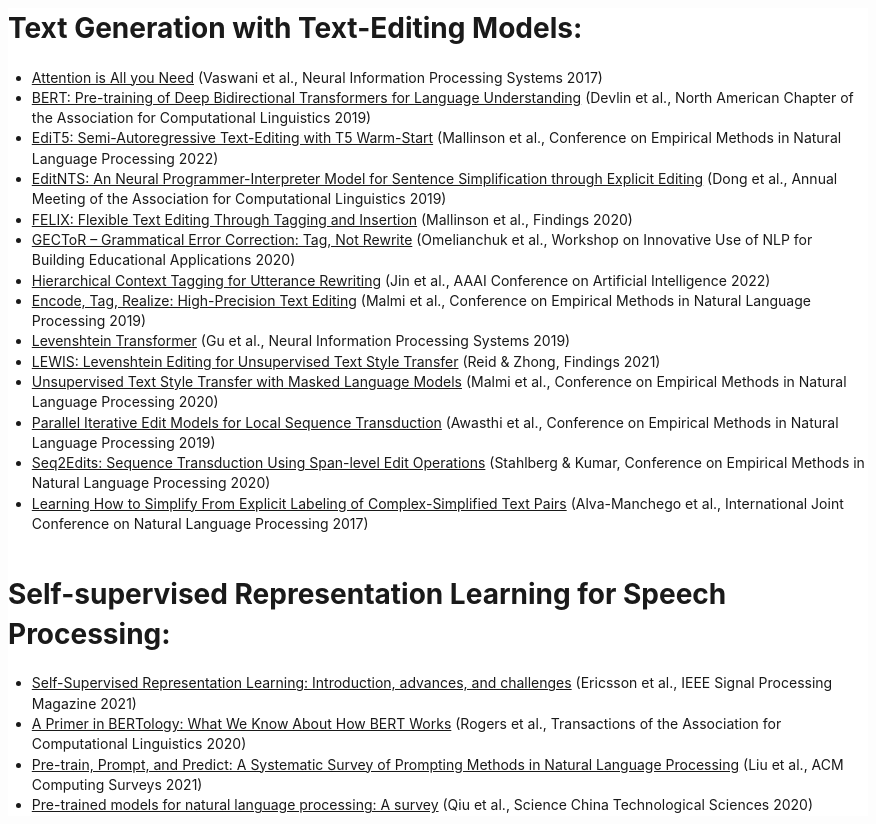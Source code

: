 
# Text Generation with Text-Editing Models:
- [Attention is All you Need](https://www.semanticscholar.org/paper/204e3073870fae3d05bcbc2f6a8e263d9b72e776) (Vaswani et al., Neural Information Processing Systems 2017)
- [BERT: Pre-training of Deep Bidirectional Transformers for Language Understanding](https://www.semanticscholar.org/paper/df2b0e26d0599ce3e70df8a9da02e51594e0e992) (Devlin et al., North American Chapter of the Association for Computational Linguistics 2019)
- [EdiT5: Semi-Autoregressive Text-Editing with T5 Warm-Start](https://www.semanticscholar.org/paper/8ba66cb690ff3a37c63ff0f67b595f03dd78dc75) (Mallinson et al., Conference on Empirical Methods in Natural Language Processing 2022)
- [EditNTS: An Neural Programmer-Interpreter Model for Sentence Simplification through Explicit Editing](https://www.semanticscholar.org/paper/340b59e6ee93d30c055b5e89a7cfbc88874c9958) (Dong et al., Annual Meeting of the Association for Computational Linguistics 2019)
- [FELIX: Flexible Text Editing Through Tagging and Insertion](https://www.semanticscholar.org/paper/8c881df7a42e6798bf69b6ecb26b9d0792a378e7) (Mallinson et al., Findings 2020)
- [GECToR – Grammatical Error Correction: Tag, Not Rewrite](https://www.semanticscholar.org/paper/9f6b659033da6fff11da1af64fea7c0d728ab433) (Omelianchuk et al., Workshop on Innovative Use of NLP for Building Educational Applications 2020)
- [Hierarchical Context Tagging for Utterance Rewriting](https://www.semanticscholar.org/paper/f327a27515c72d0c7c92e8d2e83475477e68f877) (Jin et al., AAAI Conference on Artificial Intelligence 2022)
- [Encode, Tag, Realize: High-Precision Text Editing](https://www.semanticscholar.org/paper/a3707f5ce5cde48960475f6c6013f10d2e851f15) (Malmi et al., Conference on Empirical Methods in Natural Language Processing 2019)
- [Levenshtein Transformer](https://www.semanticscholar.org/paper/f87de21b46683b5743c4d82af3c9cb8bbcd26f21) (Gu et al., Neural Information Processing Systems 2019)
- [LEWIS: Levenshtein Editing for Unsupervised Text Style Transfer](https://www.semanticscholar.org/paper/fd90d2d2853c5b550eab7db203db9f4e7e5a2aaa) (Reid & Zhong, Findings 2021)
- [Unsupervised Text Style Transfer with Masked Language Models](https://www.semanticscholar.org/paper/9616236d5b19006d30cd512001bb217d88c1f830) (Malmi et al., Conference on Empirical Methods in Natural Language Processing 2020)
- [Parallel Iterative Edit Models for Local Sequence Transduction](https://www.semanticscholar.org/paper/9da95e99afd4ea899bd1fb40dd350e0be0a12a84) (Awasthi et al., Conference on Empirical Methods in Natural Language Processing 2019)
- [Seq2Edits: Sequence Transduction Using Span-level Edit Operations](https://www.semanticscholar.org/paper/58ef9f9682c0ae4561dc30079a52867f108f704e) (Stahlberg & Kumar, Conference on Empirical Methods in Natural Language Processing 2020)
- [Learning How to Simplify From Explicit Labeling of Complex-Simplified Text Pairs](https://www.semanticscholar.org/paper/a1765ca8c4aa99a0d35f82d9e310ec3f79004e62) (Alva-Manchego et al., International Joint Conference on Natural Language Processing 2017)

# Self-supervised Representation Learning for Speech Processing:
- [Self-Supervised Representation Learning: Introduction, advances, and challenges](https://www.semanticscholar.org/paper/aa62d5e43cb151cd574e4df058b4c6a509d62644) (Ericsson et al., IEEE Signal Processing Magazine 2021)
- [A Primer in BERTology: What We Know About How BERT Works](https://www.semanticscholar.org/paper/bd20069f5cac3e63083ecf6479abc1799db33ce0) (Rogers et al., Transactions of the Association for Computational Linguistics 2020)
- [Pre-train, Prompt, and Predict: A Systematic Survey of Prompting Methods in Natural Language Processing](https://www.semanticscholar.org/paper/28692beece311a90f5fa1ca2ec9d0c2ce293d069) (Liu et al., ACM Computing Surveys 2021)
- [Pre-trained models for natural language processing: A survey](https://www.semanticscholar.org/paper/3bcb17559ce96eb20fa79af8194f4af0380d194a) (Qiu et al., Science China Technological Sciences 2020)
